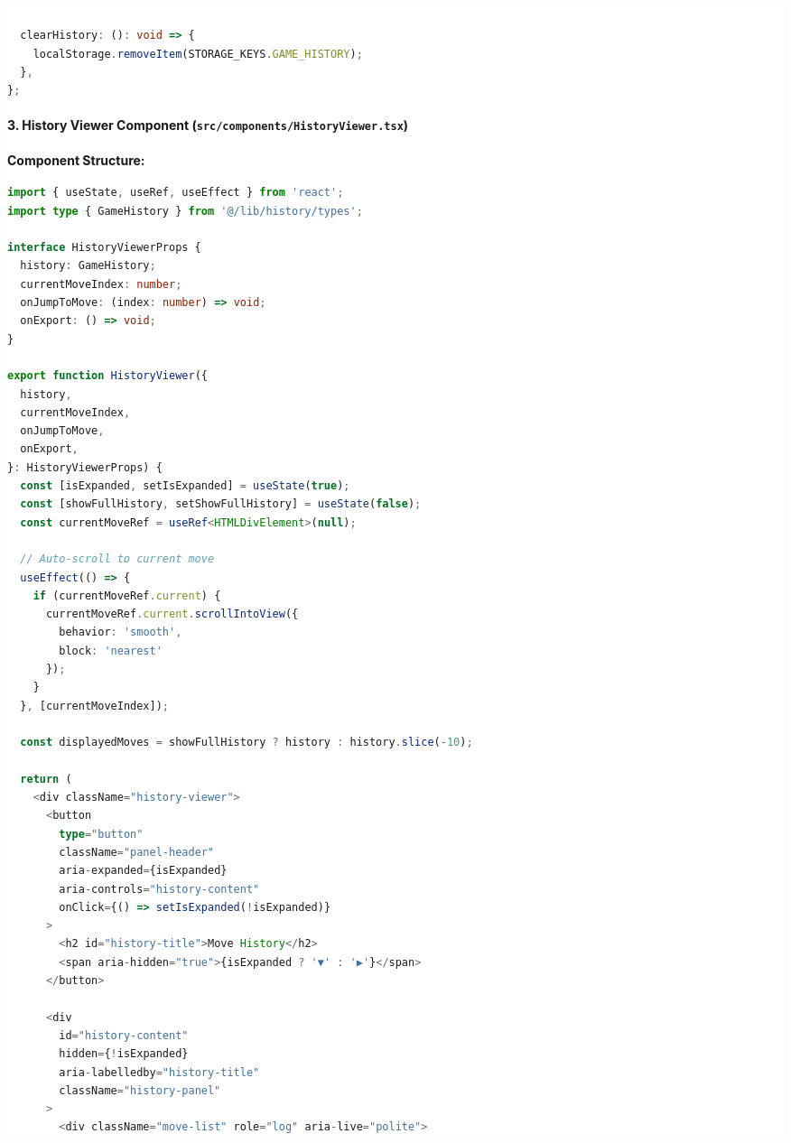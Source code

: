 ```typescript

  clearHistory: (): void => {
    localStorage.removeItem(STORAGE_KEYS.GAME_HISTORY);
  },
};
```

#### 3. History Viewer Component (`src/components/HistoryViewer.tsx`)

**Component Structure:**
```typescript
import { useState, useRef, useEffect } from 'react';
import type { GameHistory } from '@/lib/history/types';

interface HistoryViewerProps {
  history: GameHistory;
  currentMoveIndex: number;
  onJumpToMove: (index: number) => void;
  onExport: () => void;
}

export function HistoryViewer({
  history,
  currentMoveIndex,
  onJumpToMove,
  onExport,
}: HistoryViewerProps) {
  const [isExpanded, setIsExpanded] = useState(true);
  const [showFullHistory, setShowFullHistory] = useState(false);
  const currentMoveRef = useRef<HTMLDivElement>(null);

  // Auto-scroll to current move
  useEffect(() => {
    if (currentMoveRef.current) {
      currentMoveRef.current.scrollIntoView({
        behavior: 'smooth',
        block: 'nearest'
      });
    }
  }, [currentMoveIndex]);

  const displayedMoves = showFullHistory ? history : history.slice(-10);

  return (
    <div className="history-viewer">
      <button
        type="button"
        className="panel-header"
        aria-expanded={isExpanded}
        aria-controls="history-content"
        onClick={() => setIsExpanded(!isExpanded)}
      >
        <h2 id="history-title">Move History</h2>
        <span aria-hidden="true">{isExpanded ? '▼' : '▶'}</span>
      </button>

      <div
        id="history-content"
        hidden={!isExpanded}
        aria-labelledby="history-title"
        className="history-panel"
      >
        <div className="move-list" role="log" aria-live="polite">
```